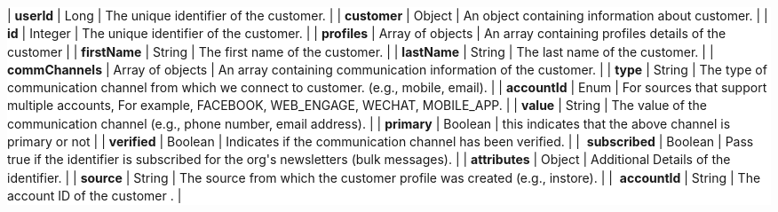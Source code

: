 | **userId**                                 | Long             | The unique identifier of the customer.                                                                                                                                                                                                                                                                     |
| **customer**                               | Object           | An object containing information about customer.                                                                                                                                                                                                                                                           |
| **id**                                     | Integer          | The unique identifier of the customer.                                                                                                                                                                                                                                                                     |
| **profiles**                               | Array of objects | An array containing profiles details of the customer                                                                                                                                                                                                                                                       |
| **firstName**                              | String           | The first name of the customer.                                                                                                                                                                                                                                                                            |
| **lastName**                               | String           | The last name of the customer.                                                                                                                                                                                                                                                                             |
| **commChannels**                           | Array of objects | An array containing communication information of the customer.                                                                                                                                                                                                                                             |
| **type**                                   | String           | The type of communication channel from which we connect to customer. (e.g., mobile, email).                                                                                                                                                                                                                |
| **accountId**                              | Enum             | For sources that support multiple accounts, For example, FACEBOOK, WEB\_ENGAGE, WECHAT, MOBILE\_APP.                                                                                                                                                                                                       |
| **value**                                  | String           | The value of the communication channel (e.g., phone number, email address).                                                                                                                                                                                                                                |
| **primary**                                | Boolean          | this indicates that the above channel is primary or not                                                                                                                                                                                                                                                    |
| **verified**                               | Boolean          | Indicates if the communication channel has been verified.                                                                                                                                                                                                                                                  |
|  **subscribed**                            | Boolean          | Pass true if the identifier is subscribed for the org's newsletters (bulk messages).                                                                                                                                                                                                                       |
| **attributes**                             | Object           | Additional Details of the identifier.                                                                                                                                                                                                                                                                      |
| **source**                                 | String           | The source from which the customer profile was created (e.g., instore).                                                                                                                                                                                                                                    |
|  **accountId**                             | String           | The account ID of the customer .                                                                                                                                                                                                                                                                           |